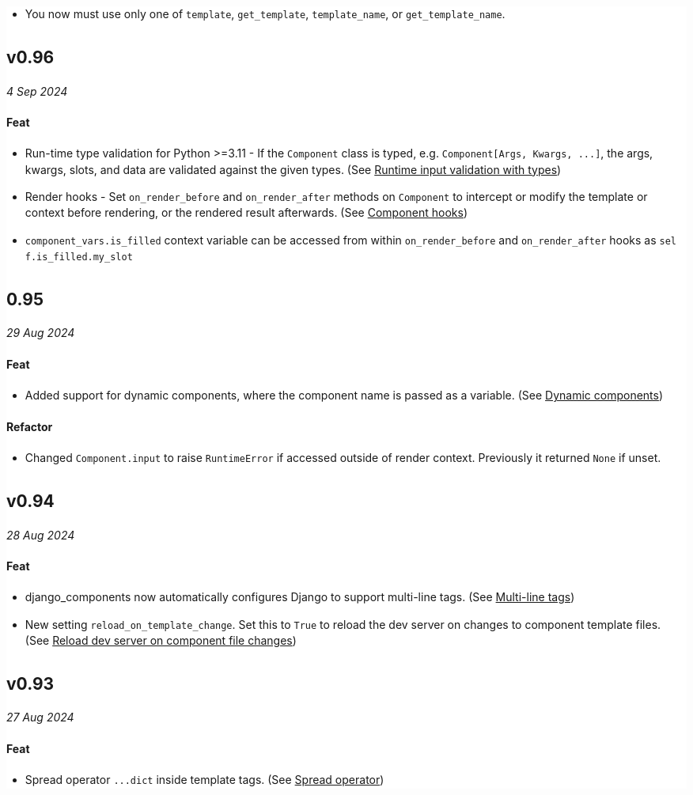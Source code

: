 - You now must use only one of `template`, `get_template`, `template_name`, or `get_template_name`.

## v0.96

_4 Sep 2024_

#### Feat

- Run-time type validation for Python >=3.11 - If the `Component` class is typed, e.g. `Component[Args, Kwargs, ...]`, the args, kwargs, slots, and data are validated against the given types. (See [Runtime input validation with types](https://github.com/django-components/django-components#runtime-input-validation-with-types))

- Render hooks - Set `on_render_before` and `on_render_after` methods on `Component` to intercept or modify the template or context before rendering, or the rendered result afterwards. (See [Component hooks](https://github.com/django-components/django-components#component-hooks))

- `component_vars.is_filled` context variable can be accessed from within `on_render_before` and `on_render_after` hooks as `self.is_filled.my_slot`

## 0.95

_29 Aug 2024_

#### Feat

- Added support for dynamic components, where the component name is passed as a variable. (See [Dynamic components](https://github.com/django-components/django-components#dynamic-components))

#### Refactor

- Changed `Component.input` to raise `RuntimeError` if accessed outside of render context. Previously it returned `None` if unset.

## v0.94

_28 Aug 2024_

#### Feat

- django_components now automatically configures Django to support multi-line tags. (See [Multi-line tags](https://github.com/django-components/django-components#multi-line-tags))

- New setting `reload_on_template_change`. Set this to `True` to reload the dev server on changes to component template files. (See [Reload dev server on component file changes](https://github.com/django-components/django-components#reload-dev-server-on-component-file-changes))

## v0.93

_27 Aug 2024_

#### Feat

- Spread operator `...dict` inside template tags. (See [Spread operator](https://github.com/django-components/django-components#spread-operator))
